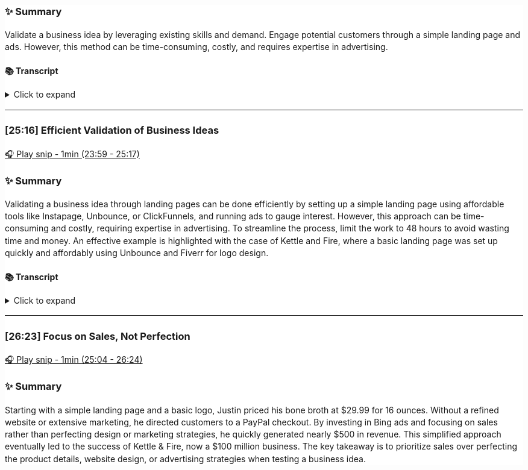 
### ✨ Summary
Validate a business idea by leveraging existing skills and demand. Engage potential customers through a simple landing page and ads. However, this method can be time-consuming, costly, and requires expertise in advertising.


#### 📚 Transcript
<details><summary>Click to expand</summary></details>



---


### [25:16] Efficient Validation of Business Ideas


[🎧 Play snip - 1min️ (23:59 - 25:17)](https://share.snipd.com/snip/4b8d92ce-547a-45f4-aaa4-3a583ad3d17e)
<audio controls> <source src="https://storage.googleapis.com/sideload_processed/f093029f-02cd-4fba-b075-94186ceff0b6%2Ff093029f-02cd-4fba-b075-94186ceff0b6.mp3#t=23:59,25:17"> </audio>


### ✨ Summary
Validating a business idea through landing pages can be done efficiently by setting up a simple landing page using affordable tools like Instapage, Unbounce, or ClickFunnels, and running ads to gauge interest. However, this approach can be time-consuming and costly, requiring expertise in advertising. To streamline the process, limit the work to 48 hours to avoid wasting time and money. An effective example is highlighted with the case of Kettle and Fire, where a basic landing page was set up quickly and affordably using Unbounce and Fiverr for logo design.


#### 📚 Transcript
<details><summary>Click to expand</summary></details>



---


### [26:23] Focus on Sales, Not Perfection


[🎧 Play snip - 1min️ (25:04 - 26:24)](https://share.snipd.com/snip/23838274-956f-44ac-9016-efacea730699)
<audio controls> <source src="https://storage.googleapis.com/sideload_processed/f093029f-02cd-4fba-b075-94186ceff0b6%2Ff093029f-02cd-4fba-b075-94186ceff0b6.mp3#t=25:04,26:24"> </audio>


### ✨ Summary
Starting with a simple landing page and a basic logo, Justin priced his bone broth at $29.99 for 16 ounces. Without a refined website or extensive marketing, he directed customers to a PayPal checkout. By investing in Bing ads and focusing on sales rather than perfecting design or marketing strategies, he quickly generated nearly $500 in revenue. This simplified approach eventually led to the success of Kettle & Fire, now a $100 million business. The key takeaway is to prioritize sales over perfecting the product details, website design, or advertising strategies when testing a business idea.
